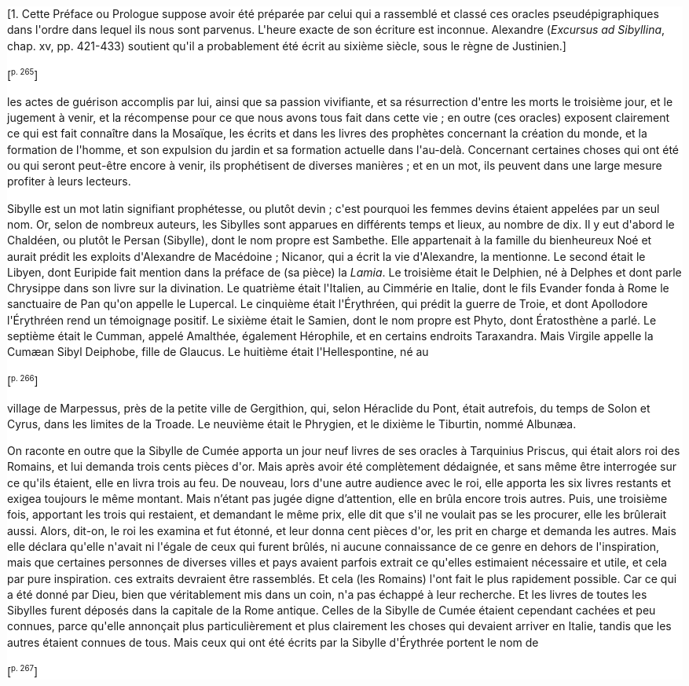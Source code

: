 [1. Cette Préface ou Prologue suppose avoir été préparée par celui qui a rassemblé et classé ces oracles pseudépigraphiques dans l'ordre dans lequel ils nous sont parvenus. L'heure exacte de son écriture est inconnue. Alexandre (_Excursus ad Sibyllina_, chap. xv, pp. 421-433) soutient qu'il a probablement été écrit au sixième siècle, sous le règne de Justinien.]

<span id="p265">[<sup><small>p. 265</small></sup>]</span>

les actes de guérison accomplis par lui, ainsi que sa passion vivifiante, et sa résurrection d'entre les morts le troisième jour, et le jugement à venir, et la récompense pour ce que nous avons tous fait dans cette vie ; en outre (ces oracles) exposent clairement ce qui est fait connaître dans la Mosaïque, les écrits et dans les livres des prophètes concernant la création du monde, et la formation de l'homme, et son expulsion du jardin et sa formation actuelle dans l'au-delà. Concernant certaines choses qui ont été ou qui seront peut-être encore à venir, ils prophétisent de diverses manières ; et en un mot, ils peuvent dans une large mesure profiter à leurs lecteurs.

Sibylle est un mot latin signifiant prophétesse, ou plutôt devin ; c'est pourquoi les femmes devins étaient appelées par un seul nom. Or, selon de nombreux auteurs, les Sibylles sont apparues en différents temps et lieux, au nombre de dix. Il y eut d'abord le Chaldéen, ou plutôt le Persan (Sibylle), dont le nom propre est Sambethe. Elle appartenait à la famille du bienheureux Noé et aurait prédit les exploits d'Alexandre de Macédoine ; Nicanor, qui a écrit la vie d'Alexandre, la mentionne. Le second était le Libyen, dont Euripide fait mention dans la préface de (sa pièce) la _Lamia_. Le troisième était le Delphien, né à Delphes et dont parle Chrysippe dans son livre sur la divination. Le quatrième était l'Italien, au Cimmérie en Italie, dont le fils Evander fonda à Rome le sanctuaire de Pan qu'on appelle le Lupercal. Le cinquième était l'Érythréen, qui prédit la guerre de Troie, et dont Apollodore l'Érythréen rend un témoignage positif. Le sixième était le Samien, dont le nom propre est Phyto, dont Ératosthène a parlé. Le septième était le Cumman, appelé Amalthée, également Hérophile, et en certains endroits Taraxandra. Mais Virgile appelle la Cumæan Sibyl Deiphobe, fille de Glaucus. Le huitième était l'Hellespontine, né au

<span id="p266">[<sup><small>p. 266</small></sup>]</span>

village de Marpessus, près de la petite ville de Gergithion, qui, selon Héraclide du Pont, était autrefois, du temps de Solon et Cyrus, dans les limites de la Troade. Le neuvième était le Phrygien, et le dixième le Tiburtin, nommé Albunæa.

On raconte en outre que la Sibylle de Cumée apporta un jour neuf livres de ses oracles à Tarquinius Priscus, qui était alors roi des Romains, et lui demanda trois cents pièces d'or. Mais après avoir été complètement dédaignée, et sans même être interrogée sur ce qu'ils étaient, elle en livra trois au feu. De nouveau, lors d'une autre audience avec le roi, elle apporta les six livres restants et exigea toujours le même montant. Mais n’étant pas jugée digne d’attention, elle en brûla encore trois autres. Puis, une troisième fois, apportant les trois qui restaient, et demandant le même prix, elle dit que s'il ne voulait pas se les procurer, elle les brûlerait aussi. Alors, dit-on, le roi les examina et fut étonné, et leur donna cent pièces d'or, les prit en charge et demanda les autres. Mais elle déclara qu'elle n'avait ni l'égale de ceux qui furent brûlés, ni aucune connaissance de ce genre en dehors de l'inspiration, mais que certaines personnes de diverses villes et pays avaient parfois extrait ce qu'elles estimaient nécessaire et utile, et cela par pure inspiration. ces extraits devraient être rassemblés. Et cela (les Romains) l'ont fait le plus rapidement possible. Car ce qui a été donné par Dieu, bien que véritablement mis dans un coin, n'a pas échappé à leur recherche. Et les livres de toutes les Sibylles furent déposés dans la capitale de la Rome antique. Celles de la Sibylle de Cumée étaient cependant cachées et peu connues, parce qu'elle annonçait plus particulièrement et plus clairement les choses qui devaient arriver en Italie, tandis que les autres étaient connues de tous. Mais ceux qui ont été écrits par la Sibylle d'Érythrée portent le nom de

<span id="p267">[<sup><small>p. 267</small></sup>]</span>
